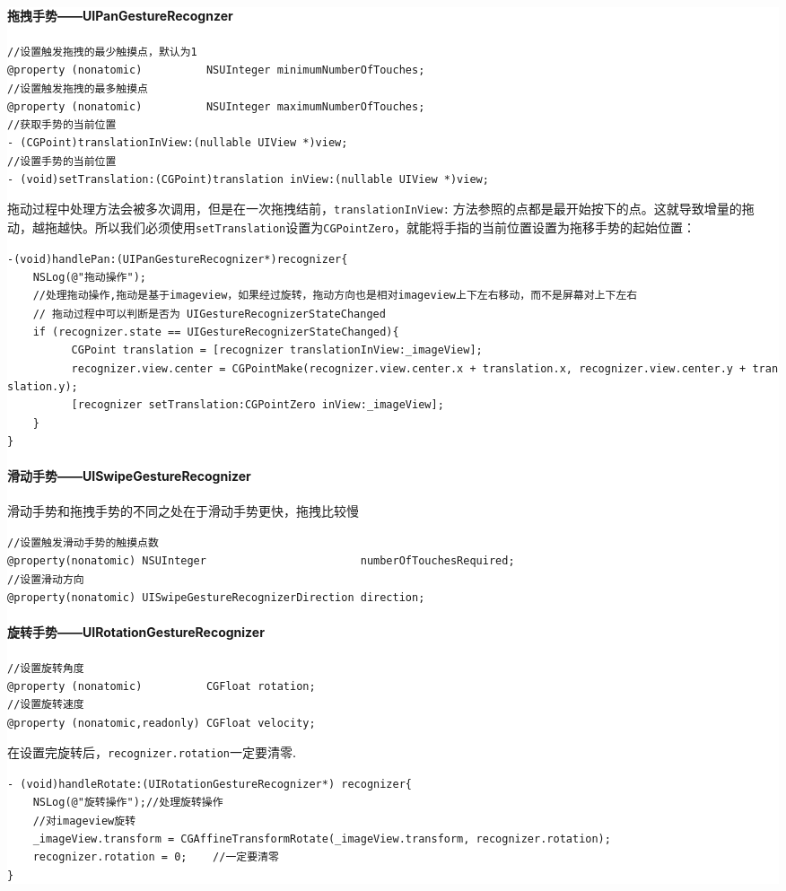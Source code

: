 #### 拖拽手势——UIPanGestureRecognzer

```objc
//设置触发拖拽的最少触摸点，默认为1
@property (nonatomic)          NSUInteger minimumNumberOfTouches; 
//设置触发拖拽的最多触摸点
@property (nonatomic)          NSUInteger maximumNumberOfTouches;  
//获取手势的当前位置
- (CGPoint)translationInView:(nullable UIView *)view;            
//设置手势的当前位置
- (void)setTranslation:(CGPoint)translation inView:(nullable UIView *)view;
```

拖动过程中处理方法会被多次调用，但是在一次拖拽结前，`translationInView:` 方法参照的点都是最开始按下的点。这就导致增量的拖动，越拖越快。所以我们必须使用`setTranslation`设置为`CGPointZero`，就能将手指的当前位置设置为拖移手势的起始位置：

```objc
-(void)handlePan:(UIPanGestureRecognizer*)recognizer{
    NSLog(@"拖动操作");
    //处理拖动操作,拖动是基于imageview，如果经过旋转，拖动方向也是相对imageview上下左右移动，而不是屏幕对上下左右
    // 拖动过程中可以判断是否为 UIGestureRecognizerStateChanged
    if (recognizer.state == UIGestureRecognizerStateChanged){
          CGPoint translation = [recognizer translationInView:_imageView];
    	  recognizer.view.center = CGPointMake(recognizer.view.center.x + translation.x, recognizer.view.center.y + translation.y);
          [recognizer setTranslation:CGPointZero inView:_imageView];
    }
}
```

#### 滑动手势——UISwipeGestureRecognizer

滑动手势和拖拽手势的不同之处在于滑动手势更快，拖拽比较慢

```objc
//设置触发滑动手势的触摸点数
@property(nonatomic) NSUInteger                        numberOfTouchesRequired; 
//设置滑动方向
@property(nonatomic) UISwipeGestureRecognizerDirection direction;  
```

#### 旋转手势——UIRotationGestureRecognizer

```objc
//设置旋转角度
@property (nonatomic)          CGFloat rotation;
//设置旋转速度 
@property (nonatomic,readonly) CGFloat velocity;
```

在设置完旋转后，`recognizer.rotation`一定要清零.

```objc
- (void)handleRotate:(UIRotationGestureRecognizer*) recognizer{
    NSLog(@"旋转操作");//处理旋转操作
    //对imageview旋转
    _imageView.transform = CGAffineTransformRotate(_imageView.transform, recognizer.rotation);
    recognizer.rotation = 0;    //一定要清零
}
```
